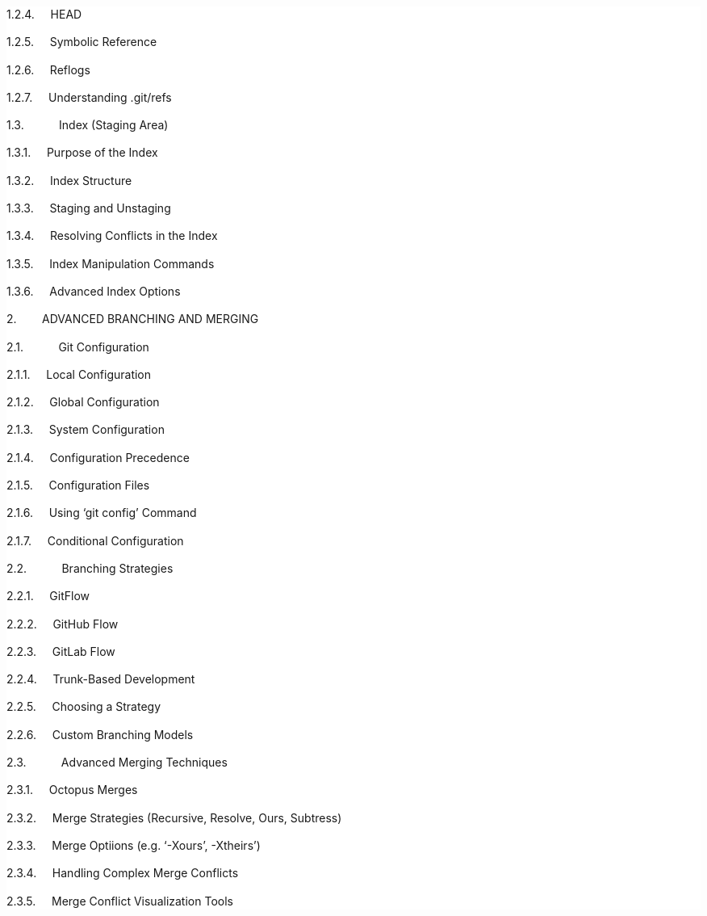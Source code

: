 1.2.4.     HEAD

1.2.5.     Symbolic Reference

1.2.6.     Reflogs

1.2.7.     Understanding .git/refs

1.3.           Index (Staging Area)

1.3.1.     Purpose of the Index

1.3.2.     Index Structure

1.3.3.     Staging and Unstaging

1.3.4.     Resolving Conflicts in the Index

1.3.5.     Index Manipulation Commands

1.3.6.     Advanced Index Options

2.        ADVANCED BRANCHING AND MERGING

2.1.           Git Configuration

2.1.1.     Local Configuration

2.1.2.     Global Configuration

2.1.3.     System Configuration

2.1.4.     Configuration Precedence

2.1.5.     Configuration Files

2.1.6.     Using ‘git config’ Command

2.1.7.     Conditional Configuration

2.2.           Branching Strategies

2.2.1.     GitFlow

2.2.2.     GitHub Flow

2.2.3.     GitLab Flow

2.2.4.     Trunk-Based Development

2.2.5.     Choosing a Strategy

2.2.6.     Custom Branching Models

2.3.           Advanced Merging Techniques

2.3.1.     Octopus Merges

2.3.2.     Merge Strategies (Recursive, Resolve, Ours, Subtress)

2.3.3.     Merge Optiions (e.g. ‘-Xours’, -Xtheirs’)

2.3.4.     Handling Complex Merge Conflicts

2.3.5.     Merge Conflict Visualization Tools
